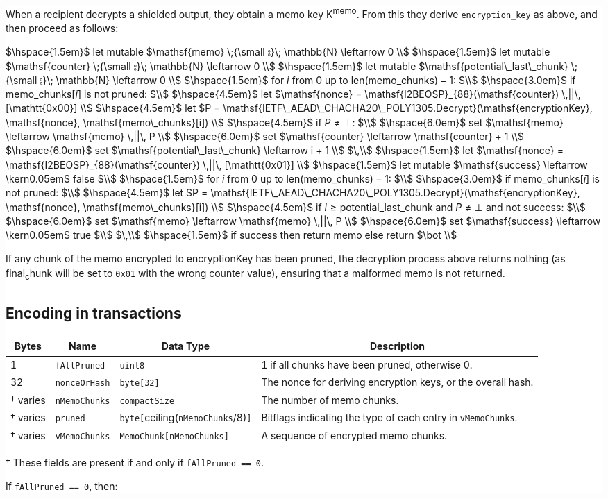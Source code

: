 When a recipient decrypts a shielded output, they obtain a memo key $\mathsf{K^{memo}}$.
From this they derive `encryption_key` as above, and then proceed as follows:

$\hspace{1.5em}$ let mutable $\mathsf{memo} \;{\small ⦂}\; \mathbb{N} \leftarrow 0 \\$
$\hspace{1.5em}$ let mutable $\mathsf{counter} \;{\small ⦂}\; \mathbb{N} \leftarrow 0 \\$
$\hspace{1.5em}$ let mutable $\mathsf{potential\_last\_chunk} \;{\small ⦂}\; \mathbb{N} \leftarrow 0 \\$
$\hspace{1.5em}$ for $i$ from $0$ up to $\mathsf{len}(\mathsf{memo\_chunks})-1$: $\\$
$\hspace{3.0em}$     if $\mathsf{memo\_chunks}[i]$ is not pruned: $\\$
$\hspace{4.5em}$         let $\mathsf{nonce} = \mathsf{I2BEOSP}_{88}(\mathsf{counter}) \,||\, [\mathtt{0x00}] \\$
$\hspace{4.5em}$         let $P = \mathsf{IETF\_AEAD\_CHACHA20\_POLY1305.Decrypt}(\mathsf{encryptionKey}, \mathsf{nonce}, \mathsf{memo\_chunks}[i]) \\$
$\hspace{4.5em}$         if $P \neq \bot$: $\\$
$\hspace{6.0em}$             set $\mathsf{memo} \leftarrow \mathsf{memo} \,||\, P \\$
$\hspace{6.0em}$             set $\mathsf{counter} \leftarrow \mathsf{counter} + 1 \\$
$\hspace{6.0em}$             set $\mathsf{potential\_last\_chunk} \leftarrow i + 1 \\$
$\,\\$
$\hspace{1.5em}$ let $\mathsf{nonce} = \mathsf{I2BEOSP}_{88}(\mathsf{counter}) \,||\, [\mathtt{0x01}] \\$
$\hspace{1.5em}$ let mutable $\mathsf{success} \leftarrow \kern0.05em$ false $\\$
$\hspace{1.5em}$ for $i$ from $0$ up to $\mathsf{len}(\mathsf{memo\_chunks})-1$: $\\$
$\hspace{3.0em}$     if $\mathsf{memo\_chunks}[i]$ is not pruned: $\\$
$\hspace{4.5em}$         let $P = \mathsf{IETF\_AEAD\_CHACHA20\_POLY1305.Decrypt}(\mathsf{encryptionKey}, \mathsf{nonce}, \mathsf{memo\_chunks}[i]) \\$
$\hspace{4.5em}$         if $i \geq \mathsf{potential\_last\_chunk}$ and $P \neq \bot$ and not $\mathsf{success}$: $\\$
$\hspace{6.0em}$             set $\mathsf{memo} \leftarrow \mathsf{memo} \,||\, P \\$
$\hspace{6.0em}$             set $\mathsf{success} \leftarrow \kern0.05em$ true $\\$
$\,\\$
$\hspace{1.5em}$ if $\mathsf{success}$ then return $\mathsf{memo}$ else return $\bot \\$

If any chunk of the memo encrypted to $\mathsf{encryptionKey}$ has been pruned, the decryption
process above returns nothing (as $\mathsf{final_chunk}$ will be set to $\mathtt{0x01}$ with the
wrong counter value), ensuring that a malformed memo is not returned.

## Encoding in transactions

| Bytes    | Name          | Data Type                      | Description                                                  |
|----------|---------------|--------------------------------|--------------------------------------------------------------|
|   1      | `fAllPruned`  | `uint8`                        | 1 if all chunks have been pruned, otherwise 0.               |
|   32     | `nonceOrHash` | `byte[32]`                     | The nonce for deriving encryption keys, or the overall hash. |
| † varies | `nMemoChunks` | `compactSize`                  | The number of memo chunks.                                   |
| † varies | `pruned`      | `byte[`$\mathsf{ceiling}(\mathtt{nMemoChunks}/8)$`]` | Bitflags indicating the type of each entry in `vMemoChunks`. |
| † varies | `vMemoChunks` | `MemoChunk[nMemoChunks]`       | A sequence of encrypted memo chunks.                         |

† These fields are present if and only if `fAllPruned == 0`.

If `fAllPruned == 0`, then:


[^BCP14]: [Information on BCP 14 — "RFC 2119: Key words for use in RFCs to Indicate Requirement Levels" and "RFC 8174: Ambiguity of Uppercase vs Lowercase in RFC 2119 Key Words"](https://www.rfc-editor.org/info/bcp14)
[^protocol]: [Zcash Protocol Specification, Version 2024.5.1 [NU6] or later](protocol/protocol.pdf)
[^protocol-noteptconcept]: [Zcash Protocol Specification, Version 2024.5.1 [NU6]. Section 3.2.1: Note Plaintexts and Memo Fields](protocol/protocol.pdf#noteptconcept)
[^protocol-networks]: [Zcash Protocol Specification, Version 2024.5.1 [NU6]. Section 3.12: Mainnet and Testnet](protocol/protocol.pdf#networks)
[^protocol-abstractprfs]: [Zcash Protocol Specification, Version 2024.5.1 [NU6]. Section 4.1.2: Pseudo Random Functions](protocol/protocol.pdf#abstractprfs)
[^protocol-saplingsend]: [Zcash Protocol Specification, Version 2024.5.1 [NU6]. Section 4.7.2: Sending Notes (Sapling)](protocol/protocol.pdf#saplingsend)
[^protocol-orchardsend]: [Zcash Protocol Specification, Version 2024.5.1 [NU6]. Section 4.7.3: Sending Notes (Orchard)](protocol/protocol.pdf#orchardsend)
[^protocol-saplingandorchardinband]: [Zcash Protocol Specification, Version 2024.5.1 [NU6]. Section 4.20.1: Encryption (Sapling and Orchard)](protocol/protocol.pdf#saplingandorchardinband)
[^protocol-decryptivk]: [Zcash Protocol Specification, Version 2024.5.1 [NU6]. Section 4.20.2: Decryption using an Incoming Viewing Key (Sapling and Orchard)](protocol/protocol.pdf#decryptivk)
[^protocol-decryptovk]: [Zcash Protocol Specification, Version 2024.5.1 [NU6]. Section 4.20.3: Decryption using a Full Viewing Key (Sapling and Orchard)](protocol/protocol.pdf#decryptovk)
[^protocol-noteptencoding]: [Zcash Protocol Specification, Version 2024.5.1 [NU6]. Section 5.5: Encodings of Note Plaintexts and Memo Fields](protocol/protocol.pdf#noteptencoding)
[^protocol-inbandrationale]: [Zcash Protocol Specification, Version 2024.5.1 [NU6]. Section 8.7: In-band secret distribution](protocol/protocol.pdf#inbandrationale)
[^zip-0200]: [ZIP 200: Network Upgrade Mechanism](zip-0200.rst)
[^zip-0254]: [ZIP 254: Deployment of the NU7 Network Upgrade](zip-0254.rst)
[^zip-0302]: [ZIP 302: Standardized Memo Field Format](zip-0302.rst)
[^zip-0307]: [ZIP 307: Light Client Protocol for Payment Detection](zip-0307.rst)
[^zip-0317]: [ZIP 317: Proportional Transfer Fee Mechanism](zip-0317.rst)
[^stream]: [Online Authenticated-Encryption and its Nonce-Reuse Misuse-Resistance](https://eprint.iacr.org/2015/189)
[^pczt]: [zcash/zips issue #693: Standardize a protocol for creating shielded transactions offline](https://github.com/zcash/zips/issues/693)
[^rfc-8439]: [RFC 8439: ChaCha20 and Poly1305 for IETF Protocols](https://www.rfc-editor.org/rfc/rfc8439.html)